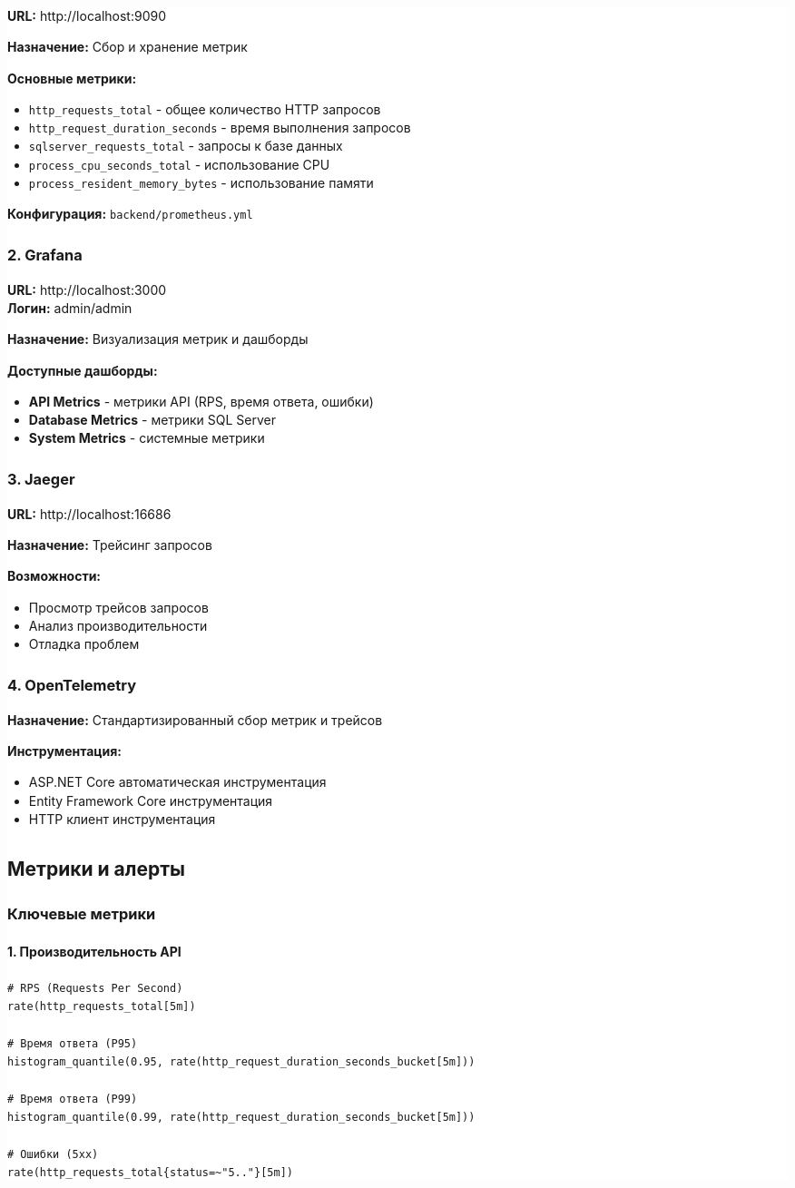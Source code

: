 **URL:** http://localhost:9090

**Назначение:** Сбор и хранение метрик

**Основные метрики:**

- `http_requests_total` - общее количество HTTP запросов
- `http_request_duration_seconds` - время выполнения запросов
- `sqlserver_requests_total` - запросы к базе данных
- `process_cpu_seconds_total` - использование CPU
- `process_resident_memory_bytes` - использование памяти

**Конфигурация:** `backend/prometheus.yml`

### 2. Grafana

**URL:** http://localhost:3000  
**Логин:** admin/admin

**Назначение:** Визуализация метрик и дашборды

**Доступные дашборды:**

- **API Metrics** - метрики API (RPS, время ответа, ошибки)
- **Database Metrics** - метрики SQL Server
- **System Metrics** - системные метрики

### 3. Jaeger

**URL:** http://localhost:16686

**Назначение:** Трейсинг запросов

**Возможности:**

- Просмотр трейсов запросов
- Анализ производительности
- Отладка проблем

### 4. OpenTelemetry

**Назначение:** Стандартизированный сбор метрик и трейсов

**Инструментация:**

- ASP.NET Core автоматическая инструментация
- Entity Framework Core инструментация
- HTTP клиент инструментация

## Метрики и алерты

### Ключевые метрики

#### 1. Производительность API

```promql
# RPS (Requests Per Second)
rate(http_requests_total[5m])

# Время ответа (P95)
histogram_quantile(0.95, rate(http_request_duration_seconds_bucket[5m]))

# Время ответа (P99)
histogram_quantile(0.99, rate(http_request_duration_seconds_bucket[5m]))

# Ошибки (5xx)
rate(http_requests_total{status=~"5.."}[5m])
```
